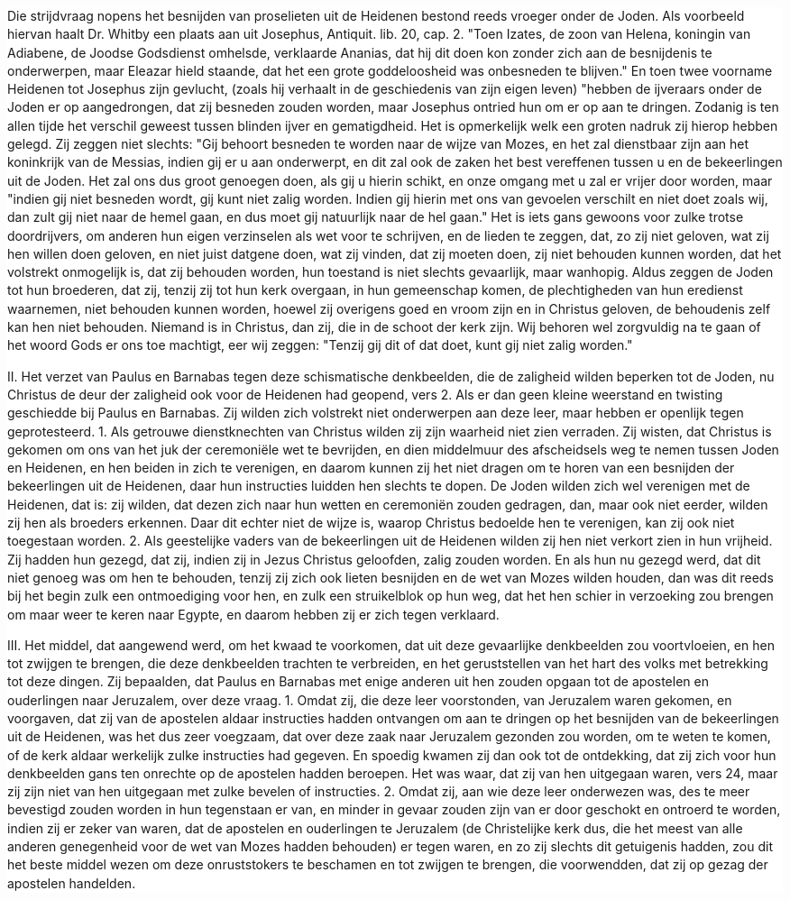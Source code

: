 Die strijdvraag nopens het besnijden van proselieten uit de Heidenen bestond reeds vroeger onder de Joden. Als voorbeeld hiervan haalt Dr. Whitby een plaats aan uit Josephus, Antiquit. lib. 20, cap. 2. "Toen Izates, de zoon van Helena, koningin van Adiabene, de Joodse Godsdienst omhelsde, verklaarde Ananias, dat hij dit doen kon zonder zich aan de besnijdenis te onderwerpen, maar Eleazar hield staande, dat het een grote goddeloosheid was onbesneden te blijven." En toen twee voorname Heidenen tot Josephus zijn gevlucht, (zoals hij verhaalt in de geschiedenis van zijn eigen leven) "hebben de ijveraars onder de Joden er op aangedrongen, dat zij besneden zouden worden, maar Josephus ontried hun om er op aan te dringen. Zodanig is ten allen tijde het verschil geweest tussen blinden ijver en gematigdheid. Het is opmerkelijk welk een groten nadruk zij hierop hebben gelegd. Zij zeggen niet slechts: "Gij behoort besneden te worden naar de wijze van Mozes, en het zal dienstbaar zijn aan het koninkrijk van de Messias, indien gij er u aan onderwerpt, en dit zal ook de zaken het best vereffenen tussen u en de bekeerlingen uit de Joden. Het zal ons dus groot genoegen doen, als gij u hierin schikt, en onze omgang met u zal er vrijer door worden, maar "indien gij niet besneden wordt, gij kunt niet zalig worden. Indien gij hierin met ons van gevoelen verschilt en niet doet zoals wij, dan zult gij niet naar de hemel gaan, en dus moet gij natuurlijk naar de hel gaan."
Het is iets gans gewoons voor zulke trotse doordrijvers, om anderen hun eigen verzinselen als wet voor te schrijven, en de lieden te zeggen, dat, zo zij niet geloven, wat zij hen willen doen geloven, en niet juist datgene doen, wat zij vinden, dat zij moeten doen, zij niet behouden kunnen worden, dat het volstrekt onmogelijk is, dat zij behouden worden, hun toestand is niet slechts gevaarlijk, maar wanhopig. Aldus zeggen de Joden tot hun broederen, dat zij, tenzij zij tot hun kerk overgaan, in hun gemeenschap komen, de plechtigheden van hun eredienst waarnemen, niet behouden kunnen worden, hoewel zij overigens goed en vroom zijn en in Christus geloven, de behoudenis zelf kan hen niet behouden. Niemand is in Christus, dan zij, die in de schoot der kerk zijn. Wij behoren wel zorgvuldig na te gaan of het woord Gods er ons toe machtigt, eer wij zeggen: "Tenzij gij dit of dat doet, kunt gij niet zalig worden." 

II. Het verzet van Paulus en Barnabas tegen deze schismatische denkbeelden, die de zaligheid wilden beperken tot de Joden, nu Christus de deur der zaligheid ook voor de Heidenen had geopend, vers 2. Als er dan geen kleine weerstand en twisting geschiedde bij Paulus en Barnabas. Zij wilden zich volstrekt niet onderwerpen aan deze leer, maar hebben er openlijk tegen geprotesteerd. 
1\. Als getrouwe dienstknechten van Christus wilden zij zijn waarheid niet zien verraden. Zij wisten, dat Christus is gekomen om ons van het juk der ceremoniële wet te bevrijden, en dien middelmuur des afscheidsels weg te nemen tussen Joden en Heidenen, en hen beiden in zich te verenigen, en daarom kunnen zij het niet dragen om te horen van een besnijden der bekeerlingen uit de Heidenen, daar hun instructies luidden hen slechts te dopen. De Joden wilden zich wel verenigen met de Heidenen, dat is: zij wilden, dat dezen zich naar hun wetten en ceremoniën zouden gedragen, dan, maar ook niet eerder, wilden zij hen als broeders erkennen. Daar dit echter niet de wijze is, waarop Christus bedoelde hen te verenigen, kan zij ook niet toegestaan worden. 
2\. Als geestelijke vaders van de bekeerlingen uit de Heidenen wilden zij hen niet verkort zien in hun vrijheid. Zij hadden hun gezegd, dat zij, indien zij in Jezus Christus geloofden, zalig zouden worden. En als hun nu gezegd werd, dat dit niet genoeg was om hen te behouden, tenzij zij zich ook lieten besnijden en de wet van Mozes wilden houden, dan was dit reeds bij het begin zulk een ontmoediging voor hen, en zulk een struikelblok op hun weg, dat het hen schier in verzoeking zou brengen om maar weer te keren naar Egypte, en daarom hebben zij er zich tegen verklaard.

III. Het middel, dat aangewend werd, om het kwaad te voorkomen, dat uit deze gevaarlijke denkbeelden zou voortvloeien, en hen tot zwijgen te brengen, die deze denkbeelden trachten te verbreiden, en het geruststellen van het hart des volks met betrekking tot deze dingen. Zij bepaalden, dat Paulus en Barnabas met enige anderen uit hen zouden opgaan tot de apostelen en ouderlingen naar Jeruzalem, over deze vraag. 
1\. Omdat zij, die deze leer voorstonden, van Jeruzalem waren gekomen, en voorgaven, dat zij van de apostelen aldaar instructies hadden ontvangen om aan te dringen op het besnijden van de bekeerlingen uit de Heidenen, was het dus zeer voegzaam, dat over deze zaak naar Jeruzalem gezonden zou worden, om te weten te komen, of de kerk aldaar werkelijk zulke instructies had gegeven. En spoedig kwamen zij dan ook tot de ontdekking, dat zij zich voor hun denkbeelden gans ten onrechte op de apostelen hadden beroepen. Het was waar, dat zij van hen uitgegaan waren, vers 24, maar zij zijn niet van hen uitgegaan met zulke bevelen of instructies. 
2\. Omdat zij, aan wie deze leer onderwezen was, des te meer bevestigd zouden worden in hun tegenstaan er van, en minder in gevaar zouden zijn van er door geschokt en ontroerd te worden, indien zij er zeker van waren, dat de apostelen en ouderlingen te Jeruzalem (de Christelijke kerk dus, die het meest van alle anderen genegenheid voor de wet van Mozes hadden behouden) er tegen waren, en zo zij slechts dit getuigenis hadden, zou dit het beste middel wezen om deze onruststokers te beschamen en tot zwijgen te brengen, die voorwendden, dat zij op gezag der apostelen handelden.
